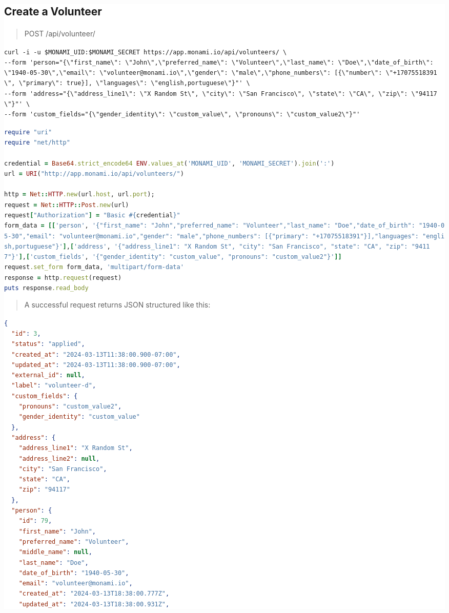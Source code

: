## Create a Volunteer

> POST /api/volunteer/

```shell
curl -i -u $MONAMI_UID:$MONAMI_SECRET https://app.monami.io/api/volunteers/ \
--form 'person="{\"first_name\": \"John\",\"preferred_name\": \"Volunteer\",\"last_name\": \"Doe\",\"date_of_birth\": \"1940-05-30\",\"email\": \"volunteer@monami.io\",\"gender\": \"male\",\"phone_numbers\": [{\"number\": \"+17075518391\", \"primary\": true}], \"languages\": \"english,portuguese\"}"' \
--form 'address="{\"address_line1\": \"X Random St\", \"city\": \"San Francisco\", \"state\": \"CA\", \"zip\": \"94117\"}"' \
--form 'custom_fields="{\"gender_identity\": \"custom_value\", \"pronouns\": \"custom_value2\"}"'
```

```ruby
require "uri"
require "net/http"

credential = Base64.strict_encode64 ENV.values_at('MONAMI_UID', 'MONAMI_SECRET').join(':')
url = URI("http://app.monami.io/api/volunteers/")

http = Net::HTTP.new(url.host, url.port);
request = Net::HTTP::Post.new(url)
request["Authorization"] = "Basic #{credential}"
form_data = [['person', '{"first_name": "John","preferred_name": "Volunteer","last_name": "Doe","date_of_birth": "1940-05-30","email": "volunteer@monami.io","gender": "male","phone_numbers": [{"primary": "+17075518391"}],"languages": "english,portuguese"}'],['address', '{"address_line1": "X Random St", "city": "San Francisco", "state": "CA", "zip": "94117"}'],['custom_fields', '{"gender_identity": "custom_value", "pronouns": "custom_value2"}']]
request.set_form form_data, 'multipart/form-data'
response = http.request(request)
puts response.read_body
```

> A successful request returns JSON structured like this:

```json
{
  "id": 3,
  "status": "applied",
  "created_at": "2024-03-13T11:38:00.900-07:00",
  "updated_at": "2024-03-13T11:38:00.900-07:00",
  "external_id": null,
  "label": "volunteer-d",
  "custom_fields": {
    "pronouns": "custom_value2",
    "gender_identity": "custom_value"
  },
  "address": {
    "address_line1": "X Random St",
    "address_line2": null,
    "city": "San Francisco",
    "state": "CA",
    "zip": "94117"
  },
  "person": {
    "id": 79,
    "first_name": "John",
    "preferred_name": "Volunteer",
    "middle_name": null,
    "last_name": "Doe",
    "date_of_birth": "1940-05-30",
    "email": "volunteer@monami.io",
    "created_at": "2024-03-13T18:38:00.777Z",
    "updated_at": "2024-03-13T18:38:00.931Z",
```